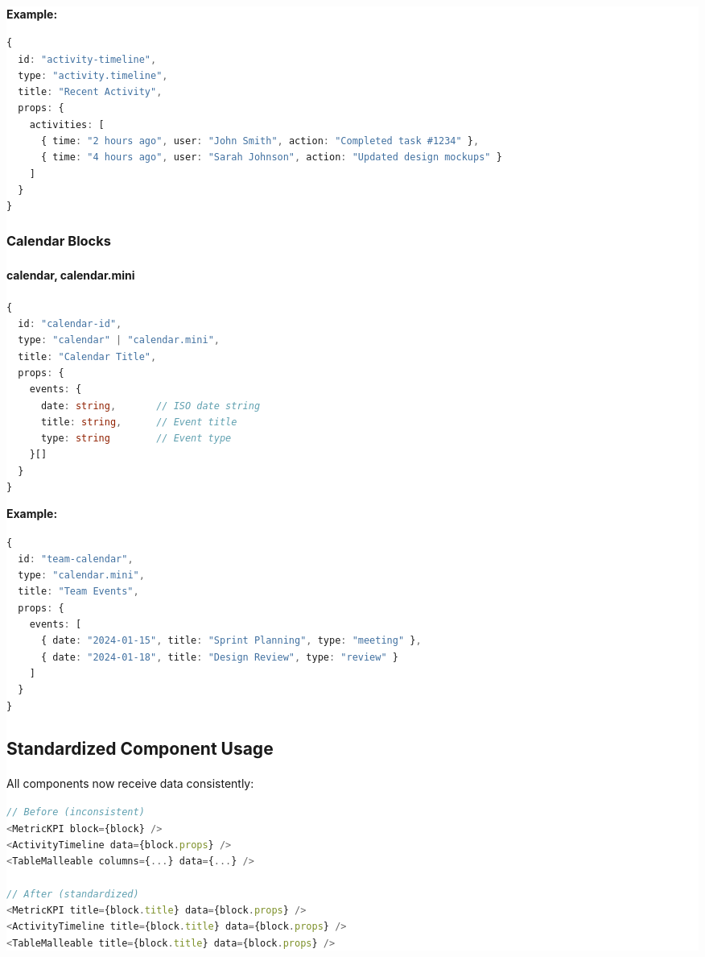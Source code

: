 **Example:**
```typescript
{
  id: "activity-timeline",
  type: "activity.timeline",
  title: "Recent Activity",
  props: {
    activities: [
      { time: "2 hours ago", user: "John Smith", action: "Completed task #1234" },
      { time: "4 hours ago", user: "Sarah Johnson", action: "Updated design mockups" }
    ]
  }
}
```

### Calendar Blocks

#### calendar, calendar.mini
```typescript
{
  id: "calendar-id",
  type: "calendar" | "calendar.mini",
  title: "Calendar Title",
  props: {
    events: {
      date: string,       // ISO date string
      title: string,      // Event title
      type: string        // Event type
    }[]
  }
}
```

**Example:**
```typescript
{
  id: "team-calendar",
  type: "calendar.mini",
  title: "Team Events",
  props: {
    events: [
      { date: "2024-01-15", title: "Sprint Planning", type: "meeting" },
      { date: "2024-01-18", title: "Design Review", type: "review" }
    ]
  }
}
```

## Standardized Component Usage

All components now receive data consistently:

```typescript
// Before (inconsistent)
<MetricKPI block={block} />
<ActivityTimeline data={block.props} />
<TableMalleable columns={...} data={...} />

// After (standardized)
<MetricKPI title={block.title} data={block.props} />
<ActivityTimeline title={block.title} data={block.props} />
<TableMalleable title={block.title} data={block.props} />
```
